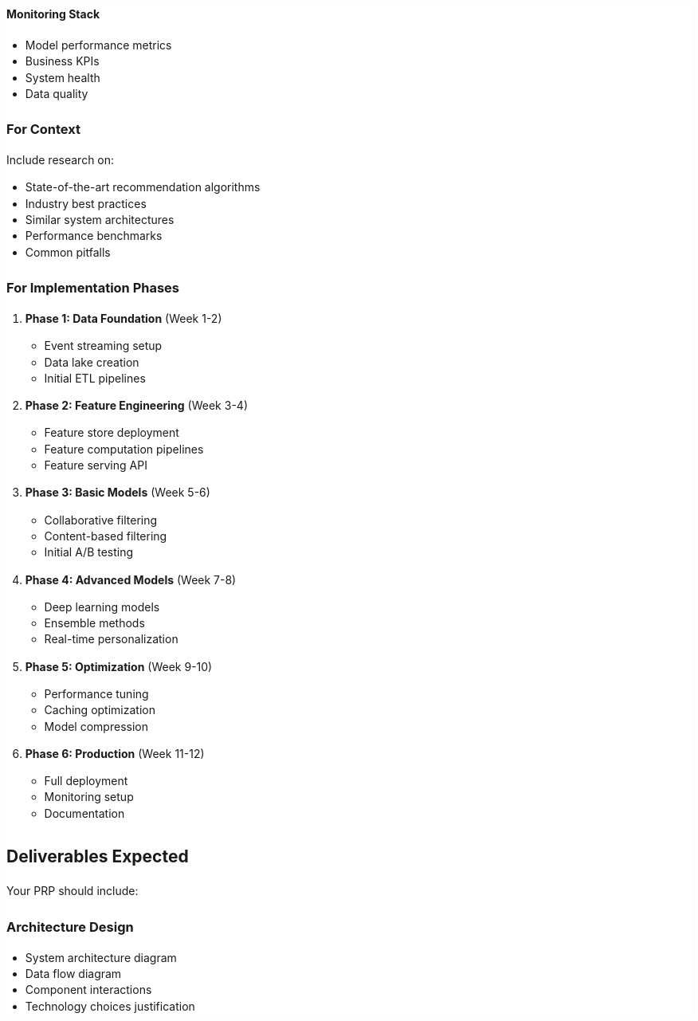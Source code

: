 #### Monitoring Stack
- Model performance metrics
- Business KPIs
- System health
- Data quality

### For Context
Include research on:
- State-of-the-art recommendation algorithms
- Industry best practices
- Similar system architectures
- Performance benchmarks
- Common pitfalls

### For Implementation Phases

1. **Phase 1: Data Foundation** (Week 1-2)
   - Event streaming setup
   - Data lake creation
   - Initial ETL pipelines

2. **Phase 2: Feature Engineering** (Week 3-4)
   - Feature store deployment
   - Feature computation pipelines
   - Feature serving API

3. **Phase 3: Basic Models** (Week 5-6)
   - Collaborative filtering
   - Content-based filtering
   - Initial A/B testing

4. **Phase 4: Advanced Models** (Week 7-8)
   - Deep learning models
   - Ensemble methods
   - Real-time personalization

5. **Phase 5: Optimization** (Week 9-10)
   - Performance tuning
   - Caching optimization
   - Model compression

6. **Phase 6: Production** (Week 11-12)
   - Full deployment
   - Monitoring setup
   - Documentation

## Deliverables Expected

Your PRP should include:

### Architecture Design
- System architecture diagram
- Data flow diagram
- Component interactions
- Technology choices justification
